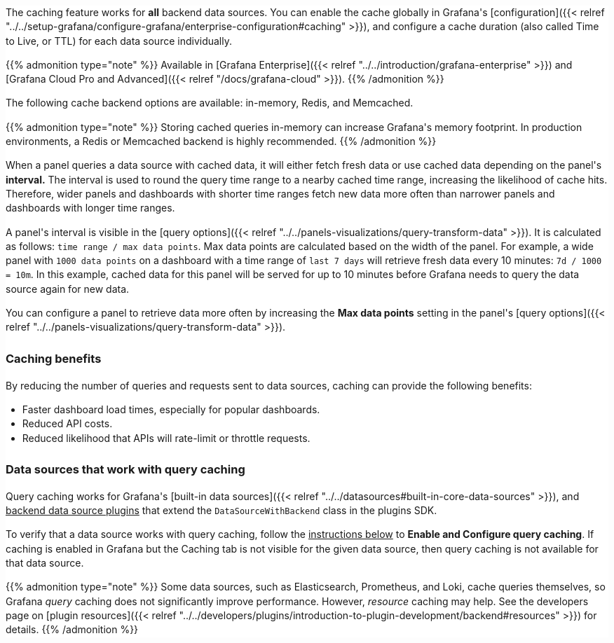 The caching feature works for **all** backend data sources. You can enable the cache globally in Grafana's [configuration]({{< relref "../../setup-grafana/configure-grafana/enterprise-configuration#caching" >}}), and configure a cache duration (also called Time to Live, or TTL) for each data source individually.

{{% admonition type="note" %}}
Available in [Grafana Enterprise]({{< relref "../../introduction/grafana-enterprise" >}}) and [Grafana Cloud Pro and Advanced]({{< relref "/docs/grafana-cloud" >}}).
{{% /admonition %}}

The following cache backend options are available: in-memory, Redis, and Memcached.

{{% admonition type="note" %}}
Storing cached queries in-memory can increase Grafana's memory footprint. In production environments, a Redis or Memcached backend is highly recommended.
{{% /admonition %}}

When a panel queries a data source with cached data, it will either fetch fresh data or use cached data depending on the panel's **interval.** The interval is used to round the query time range to a nearby cached time range, increasing the likelihood of cache hits. Therefore, wider panels and dashboards with shorter time ranges fetch new data more often than narrower panels and dashboards with longer time ranges.

A panel's interval is visible in the [query options]({{< relref "../../panels-visualizations/query-transform-data" >}}). It is calculated as follows: `time range / max data points`. Max data points are calculated based on the width of the panel. For example, a wide panel with `1000 data points` on a dashboard with a time range of `last 7 days` will retrieve fresh data every 10 minutes: `7d / 1000 = 10m`. In this example, cached data for this panel will be served for up to 10 minutes before Grafana needs to query the data source again for new data.

You can configure a panel to retrieve data more often by increasing the **Max data points** setting in the panel's [query options]({{< relref "../../panels-visualizations/query-transform-data" >}}).

### Caching benefits

By reducing the number of queries and requests sent to data sources, caching can provide the following benefits:

- Faster dashboard load times, especially for popular dashboards.
- Reduced API costs.
- Reduced likelihood that APIs will rate-limit or throttle requests.

### Data sources that work with query caching

Query caching works for Grafana's [built-in data sources]({{< relref "../../datasources#built-in-core-data-sources" >}}), and [backend data source plugins](https://grafana.com/grafana/plugins/?type=datasource) that extend the `DataSourceWithBackend` class in the plugins SDK.

To verify that a data source works with query caching, follow the [instructions below](#enable-and-configure-query-caching) to **Enable and Configure query caching**. If caching is enabled in Grafana but the Caching tab is not visible for the given data source, then query caching is not available for that data source.

{{% admonition type="note" %}}
Some data sources, such as Elasticsearch, Prometheus, and Loki, cache queries themselves, so Grafana _query_ caching does not significantly improve performance. However, _resource_ caching may help. See the developers page on [plugin resources]({{< relref "../../developers/plugins/introduction-to-plugin-development/backend#resources" >}}) for details.
{{% /admonition %}}
